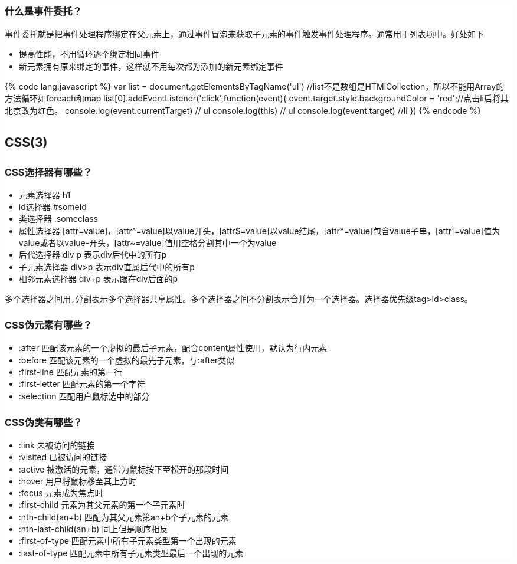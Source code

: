### 什么是事件委托？

事件委托就是把事件处理程序绑定在父元素上，通过事件冒泡来获取子元素的事件触发事件处理程序。通常用于列表项中。好处如下
* 提高性能，不用循环逐个绑定相同事件
* 新元素拥有原来绑定的事件，这样就不用每次都为添加的新元素绑定事件

{% code lang:javascript %}
var list = document.getElementsByTagName('ul')
//list不是数组是HTMlCollection，所以不能用Array的方法循环如foreach和map
list[0].addEventListener('click',function(event){
    event.target.style.backgroundColor = 'red';//点击li后将其北京改为红色。
    console.log(event.currentTarget) // ul
    console.log(this) // ul
    console.log(event.target) //li
})
{% endcode %}

## CSS(3)

### CSS选择器有哪些？

* 元素选择器 h1
* id选择器 #someid
* 类选择器 .someclass
* 属性选择器 [attr=value]，[attr^=value]以value开头，[attr$=value]以value结尾，[attr*=value]包含value子串，[attr|=value]值为value或者以value-开头，[attr~=value]值用空格分割其中一个为value
* 后代选择器 div p 表示div后代中的所有p
* 子元素选择器 div>p 表示div直属后代中的所有p
* 相邻元素选择器 div+p 表示跟在div后面的p

多个选择器之间用``,``分割表示多个选择器共享属性。多个选择器之间不分割表示合并为一个选择器。选择器优先级tag>id>class。

### CSS伪元素有哪些？

* :after 匹配该元素的一个虚拟的最后子元素，配合content属性使用，默认为行内元素
* :before 匹配该元素的一个虚拟的最先子元素，与:after类似
* :first-line 匹配元素的第一行
* :first-letter 匹配元素的第一个字符
* :selection 匹配用户鼠标选中的部分

### CSS伪类有哪些？

* :link 未被访问的链接
* :visited 已被访问的链接
* :active 被激活的元素，通常为鼠标按下至松开的那段时间
* :hover 用户将鼠标移至其上方时
* :focus 元素成为焦点时
* :first-child 元素为其父元素的第一个子元素时
* :nth-child(an+b) 匹配为其父元素第an+b个子元素的元素
* :nth-last-child(an+b) 同上但是顺序相反
* :first-of-type 匹配元素中所有子元素类型第一个出现的元素
* :last-of-type 匹配元素中所有子元素类型最后一个出现的元素
